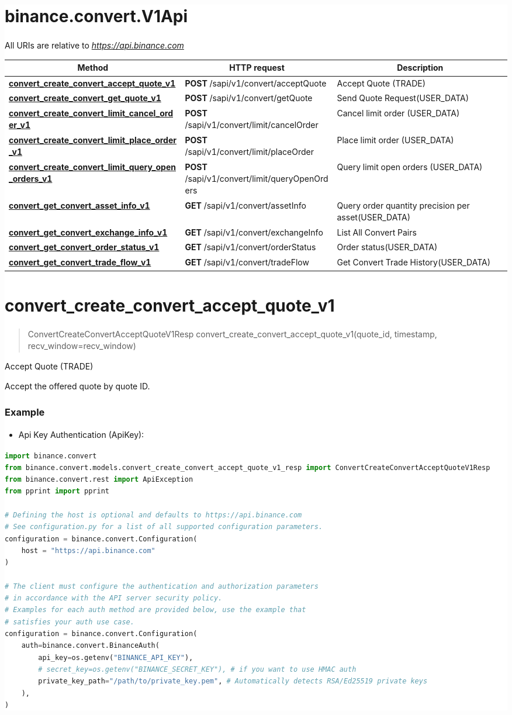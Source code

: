 # binance.convert.V1Api

All URIs are relative to *https://api.binance.com*

Method | HTTP request | Description
------------- | ------------- | -------------
[**convert_create_convert_accept_quote_v1**](V1Api.md#convert_create_convert_accept_quote_v1) | **POST** /sapi/v1/convert/acceptQuote | Accept Quote (TRADE)
[**convert_create_convert_get_quote_v1**](V1Api.md#convert_create_convert_get_quote_v1) | **POST** /sapi/v1/convert/getQuote | Send Quote Request(USER_DATA)
[**convert_create_convert_limit_cancel_order_v1**](V1Api.md#convert_create_convert_limit_cancel_order_v1) | **POST** /sapi/v1/convert/limit/cancelOrder | Cancel limit order (USER_DATA)
[**convert_create_convert_limit_place_order_v1**](V1Api.md#convert_create_convert_limit_place_order_v1) | **POST** /sapi/v1/convert/limit/placeOrder | Place limit order (USER_DATA)
[**convert_create_convert_limit_query_open_orders_v1**](V1Api.md#convert_create_convert_limit_query_open_orders_v1) | **POST** /sapi/v1/convert/limit/queryOpenOrders | Query limit open orders (USER_DATA)
[**convert_get_convert_asset_info_v1**](V1Api.md#convert_get_convert_asset_info_v1) | **GET** /sapi/v1/convert/assetInfo | Query order quantity precision per asset(USER_DATA)
[**convert_get_convert_exchange_info_v1**](V1Api.md#convert_get_convert_exchange_info_v1) | **GET** /sapi/v1/convert/exchangeInfo | List All Convert Pairs
[**convert_get_convert_order_status_v1**](V1Api.md#convert_get_convert_order_status_v1) | **GET** /sapi/v1/convert/orderStatus | Order status(USER_DATA)
[**convert_get_convert_trade_flow_v1**](V1Api.md#convert_get_convert_trade_flow_v1) | **GET** /sapi/v1/convert/tradeFlow | Get Convert Trade History(USER_DATA)


# **convert_create_convert_accept_quote_v1**
> ConvertCreateConvertAcceptQuoteV1Resp convert_create_convert_accept_quote_v1(quote_id, timestamp, recv_window=recv_window)

Accept Quote (TRADE)

Accept the offered quote by quote ID.

### Example

* Api Key Authentication (ApiKey):

```python
import binance.convert
from binance.convert.models.convert_create_convert_accept_quote_v1_resp import ConvertCreateConvertAcceptQuoteV1Resp
from binance.convert.rest import ApiException
from pprint import pprint

# Defining the host is optional and defaults to https://api.binance.com
# See configuration.py for a list of all supported configuration parameters.
configuration = binance.convert.Configuration(
    host = "https://api.binance.com"
)

# The client must configure the authentication and authorization parameters
# in accordance with the API server security policy.
# Examples for each auth method are provided below, use the example that
# satisfies your auth use case.
configuration = binance.convert.Configuration(
    auth=binance.convert.BinanceAuth(
        api_key=os.getenv("BINANCE_API_KEY"),
        # secret_key=os.getenv("BINANCE_SECRET_KEY"), # if you want to use HMAC auth
        private_key_path="/path/to/private_key.pem", # Automatically detects RSA/Ed25519 private keys
    ),
)
```